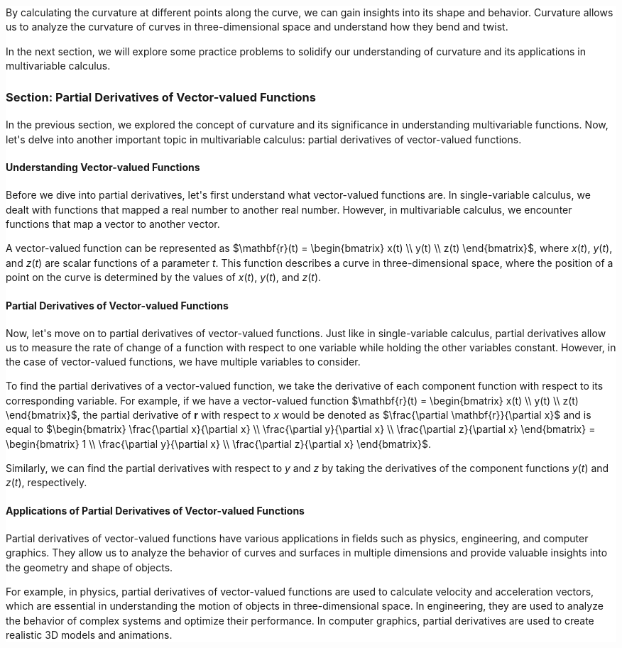 By calculating the curvature at different points along the curve, we can gain insights into its shape and behavior. Curvature allows us to analyze the curvature of curves in three-dimensional space and understand how they bend and twist.

In the next section, we will explore some practice problems to solidify our understanding of curvature and its applications in multivariable calculus.

### Section: Partial Derivatives of Vector-valued Functions

In the previous section, we explored the concept of curvature and its significance in understanding multivariable functions. Now, let's delve into another important topic in multivariable calculus: partial derivatives of vector-valued functions.

#### Understanding Vector-valued Functions

Before we dive into partial derivatives, let's first understand what vector-valued functions are. In single-variable calculus, we dealt with functions that mapped a real number to another real number. However, in multivariable calculus, we encounter functions that map a vector to another vector.

A vector-valued function can be represented as $\mathbf{r}(t) = \begin{bmatrix} x(t) \\ y(t) \\ z(t) \end{bmatrix}$, where $x(t)$, $y(t)$, and $z(t)$ are scalar functions of a parameter $t$. This function describes a curve in three-dimensional space, where the position of a point on the curve is determined by the values of $x(t)$, $y(t)$, and $z(t)$.

#### Partial Derivatives of Vector-valued Functions

Now, let's move on to partial derivatives of vector-valued functions. Just like in single-variable calculus, partial derivatives allow us to measure the rate of change of a function with respect to one variable while holding the other variables constant. However, in the case of vector-valued functions, we have multiple variables to consider.

To find the partial derivatives of a vector-valued function, we take the derivative of each component function with respect to its corresponding variable. For example, if we have a vector-valued function $\mathbf{r}(t) = \begin{bmatrix} x(t) \\ y(t) \\ z(t) \end{bmatrix}$, the partial derivative of $\mathbf{r}$ with respect to $x$ would be denoted as $\frac{\partial \mathbf{r}}{\partial x}$ and is equal to $\begin{bmatrix} \frac{\partial x}{\partial x} \\ \frac{\partial y}{\partial x} \\ \frac{\partial z}{\partial x} \end{bmatrix} = \begin{bmatrix} 1 \\ \frac{\partial y}{\partial x} \\ \frac{\partial z}{\partial x} \end{bmatrix}$.

Similarly, we can find the partial derivatives with respect to $y$ and $z$ by taking the derivatives of the component functions $y(t)$ and $z(t)$, respectively.

#### Applications of Partial Derivatives of Vector-valued Functions

Partial derivatives of vector-valued functions have various applications in fields such as physics, engineering, and computer graphics. They allow us to analyze the behavior of curves and surfaces in multiple dimensions and provide valuable insights into the geometry and shape of objects.

For example, in physics, partial derivatives of vector-valued functions are used to calculate velocity and acceleration vectors, which are essential in understanding the motion of objects in three-dimensional space. In engineering, they are used to analyze the behavior of complex systems and optimize their performance. In computer graphics, partial derivatives are used to create realistic 3D models and animations.
